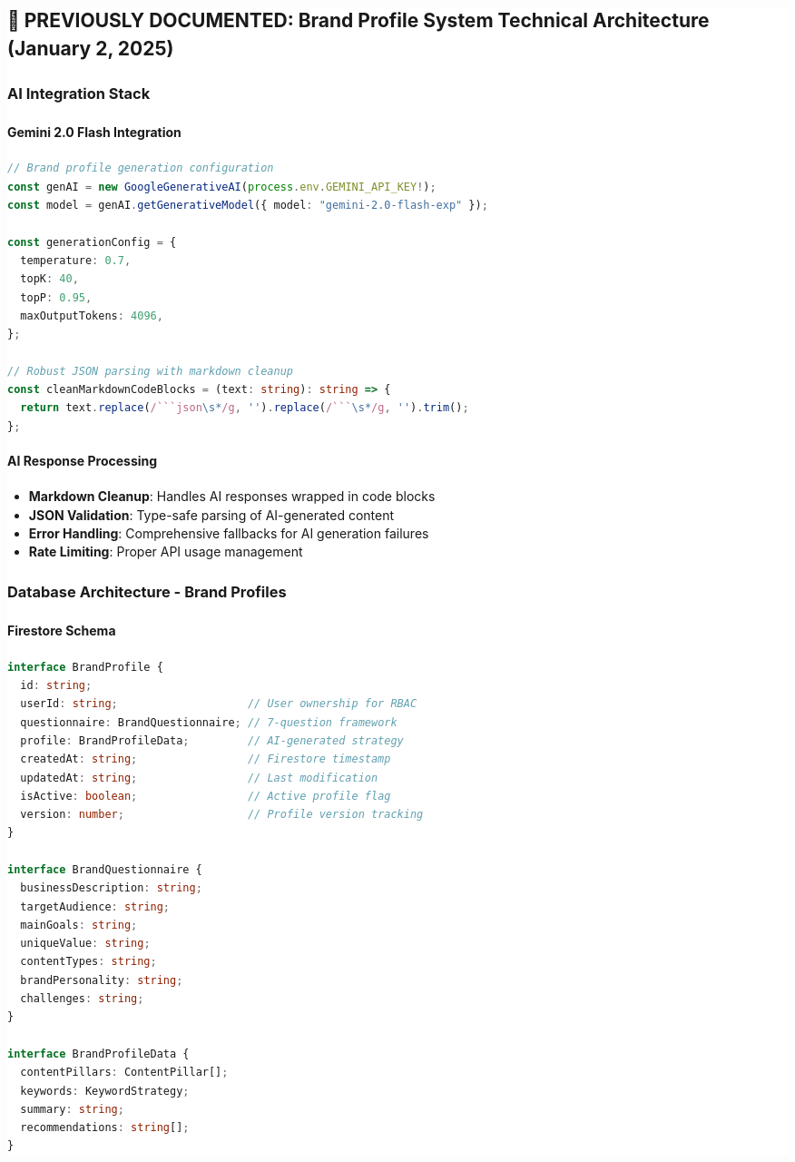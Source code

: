 ## 🎉 **PREVIOUSLY DOCUMENTED: Brand Profile System Technical Architecture** (January 2, 2025)

### **AI Integration Stack**

#### **Gemini 2.0 Flash Integration**
```typescript
// Brand profile generation configuration
const genAI = new GoogleGenerativeAI(process.env.GEMINI_API_KEY!);
const model = genAI.getGenerativeModel({ model: "gemini-2.0-flash-exp" });

const generationConfig = {
  temperature: 0.7,
  topK: 40,
  topP: 0.95,
  maxOutputTokens: 4096,
};

// Robust JSON parsing with markdown cleanup
const cleanMarkdownCodeBlocks = (text: string): string => {
  return text.replace(/```json\s*/g, '').replace(/```\s*/g, '').trim();
};
```

#### **AI Response Processing**
- **Markdown Cleanup**: Handles AI responses wrapped in code blocks
- **JSON Validation**: Type-safe parsing of AI-generated content
- **Error Handling**: Comprehensive fallbacks for AI generation failures
- **Rate Limiting**: Proper API usage management

### **Database Architecture - Brand Profiles**

#### **Firestore Schema**
```typescript
interface BrandProfile {
  id: string;
  userId: string;                    // User ownership for RBAC
  questionnaire: BrandQuestionnaire; // 7-question framework
  profile: BrandProfileData;         // AI-generated strategy
  createdAt: string;                 // Firestore timestamp
  updatedAt: string;                 // Last modification
  isActive: boolean;                 // Active profile flag
  version: number;                   // Profile version tracking
}

interface BrandQuestionnaire {
  businessDescription: string;
  targetAudience: string;
  mainGoals: string;
  uniqueValue: string;
  contentTypes: string;
  brandPersonality: string;
  challenges: string;
}

interface BrandProfileData {
  contentPillars: ContentPillar[];
  keywords: KeywordStrategy;
  summary: string;
  recommendations: string[];
}
```
